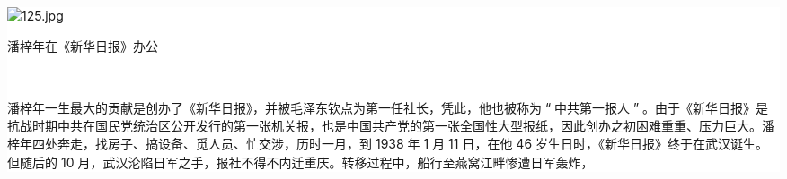  <p class="p3">
  <span class="s1">
   <img alt="125.jpg" border="0" height="401" src="http://mjlsh.usc.cuhk.edu.hk/medias/contents/4455/125.jpg" width="550"/>
  </span>
 </p>
 <p class="p2">
  <span class="s1">
   潘梓年在《新华日报》办公
  </span>
 </p>
 <p class="p1">
  <span class="s1">
  </span>
  <br/>
 </p>
 <p class="p2">
  <span class="s1">
   潘梓年一生最大的贡献是创办了《新华日报》，并被毛泽东钦点为第一任社长，凭此，他也被称为
  </span>
  <span class="s2">
   “
  </span>
  <span class="s1">
   中共第一报人
  </span>
  <span class="s2">
   ”
  </span>
  <span class="s1">
   。由于《新华日报》是抗战时期中共在国民党统治区公开发行的第一张机关报，也是中国共产党的第一张全国性大型报纸，因此创办之初困难重重、压力巨大。潘梓年四处奔走，找房子、搞设备、觅人员、忙交涉，历时一月，到
  </span>
  <span class="s2">
   1938
  </span>
  <span class="s1">
   年
  </span>
  <span class="s2">
   1
  </span>
  <span class="s1">
   月
  </span>
  <span class="s2">
   11
  </span>
  <span class="s1">
   日，在他
  </span>
  <span class="s2">
   46
  </span>
  <span class="s1">
   岁生日时，《新华日报》终于在武汉诞生。但随后的
  </span>
  <span class="s2">
   10
  </span>
  <span class="s1">
   月，武汉沦陷日军之手，报社不得不内迁重庆。转移过程中，船行至燕窝江畔惨遭日军轰炸，
  </span>
  <span class="s2">